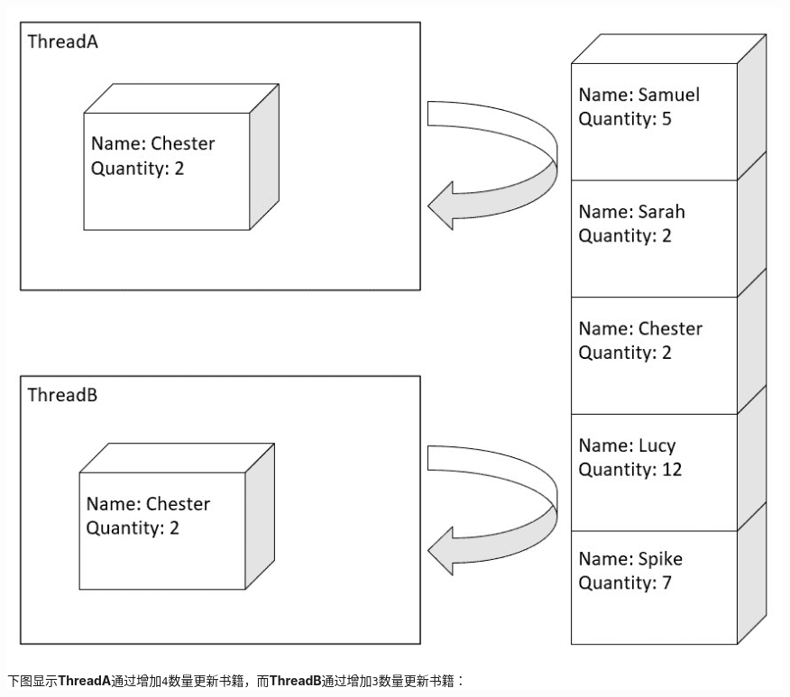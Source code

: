 ![](img/b2b80704-df53-4c39-b3c5-e7176a6c2467.png)

下图显示**ThreadA**通过增加`4`数量更新书籍，而**ThreadB**通过增加`3`数量更新书籍：
